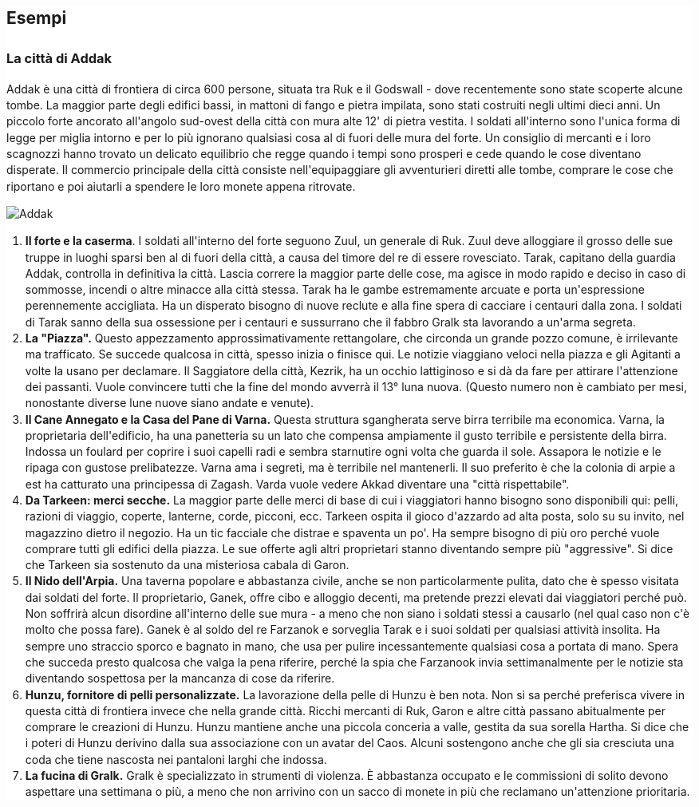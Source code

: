 ## Esempi
### La città di Addak
Addak è una città di frontiera di circa 600 persone, situata tra Ruk e il Godswall - dove recentemente sono state scoperte alcune tombe. La maggior parte degli edifici bassi, in mattoni di fango e pietra impilata, sono stati costruiti negli ultimi dieci anni. Un piccolo forte ancorato all'angolo sud-ovest della città con mura alte 12' di pietra vestita. I soldati all'interno sono l'unica forma di legge per miglia intorno e per lo più ignorano qualsiasi cosa al di fuori delle mura del forte. Un consiglio di mercanti e i loro scagnozzi hanno trovato un delicato equilibrio che regge quando i tempi sono prosperi e cede quando le cose diventano disperate. Il commercio principale della città consiste nell'equipaggiare gli avventurieri diretti alle tombe, comprare le cose che riportano e poi aiutarli a spendere le loro monete appena ritrovate.

![Addak](img/addak.png)

1. **Il forte e la caserma**. I soldati all'interno del forte seguono Zuul, un generale di Ruk. Zuul deve alloggiare il grosso delle sue truppe in luoghi sparsi ben al di fuori della città, a causa del timore del re di essere rovesciato. Tarak, capitano della guardia Addak, controlla in definitiva la città. Lascia correre la maggior parte delle cose, ma agisce in modo rapido e deciso in caso di sommosse, incendi o altre minacce alla città stessa. Tarak ha le gambe estremamente arcuate e porta un'espressione perennemente accigliata. Ha un disperato bisogno di nuove reclute e alla fine spera di cacciare i centauri dalla zona. I soldati di Tarak sanno della sua ossessione per i centauri e sussurrano che il fabbro Gralk sta lavorando a un'arma segreta.
2. **La "Piazza".** Questo appezzamento approssimativamente rettangolare, che circonda un grande pozzo comune, è irrilevante ma trafficato. Se succede qualcosa in città, spesso inizia o finisce qui. Le notizie viaggiano veloci nella piazza e gli Agitanti a volte la usano per declamare. Il Saggiatore della città, Kezrik, ha un occhio lattiginoso e si dà da fare per attirare l'attenzione dei passanti. Vuole convincere tutti che la fine del mondo avverrà il 13° luna nuova. (Questo numero non è cambiato per mesi, nonostante diverse lune nuove siano andate e venute).
3. **Il Cane Annegato e la Casa del Pane di Varna.** Questa struttura sgangherata serve birra terribile ma economica. Varna, la proprietaria dell'edificio, ha una panetteria su un lato che compensa ampiamente il gusto terribile e persistente della birra. Indossa un foulard per coprire i suoi capelli radi e sembra starnutire ogni volta che guarda il sole. Assapora le notizie e le ripaga con gustose prelibatezze. Varna ama i segreti, ma è terribile nel mantenerli. Il suo preferito è che la colonia di arpie a est ha catturato una principessa di Zagash. Varda vuole vedere Akkad diventare una "città rispettabile".
4. **Da Tarkeen: merci secche.** La maggior parte delle merci di base di cui i viaggiatori hanno bisogno sono disponibili qui: pelli, razioni di viaggio, coperte, lanterne, corde, picconi, ecc. Tarkeen ospita il gioco d'azzardo ad alta posta, solo su  su invito, nel magazzino dietro il negozio. Ha un tic facciale che distrae e spaventa un po'. Ha sempre bisogno di più oro perché vuole comprare tutti gli edifici della piazza. Le sue offerte agli altri proprietari stanno diventando sempre più "aggressive". Si dice che Tarkeen sia sostenuto da una misteriosa cabala di Garon.
5. **Il Nido dell'Arpia.** Una taverna popolare e abbastanza civile, anche se non particolarmente pulita, dato che è spesso visitata dai soldati del forte. Il proprietario, Ganek, offre cibo e alloggio decenti, ma pretende prezzi elevati dai viaggiatori perché può. Non soffrirà alcun disordine all'interno delle sue mura - a meno che non siano i soldati stessi a causarlo (nel qual caso non c'è molto che possa fare). Ganek è al soldo del re Farzanok e sorveglia Tarak e i suoi soldati per qualsiasi attività insolita. Ha sempre uno straccio sporco e bagnato in mano, che usa per pulire incessantemente qualsiasi cosa a portata di mano. Spera che succeda presto qualcosa che valga la pena riferire, perché la spia che Farzanook invia settimanalmente per le notizie sta diventando sospettosa per la mancanza di cose da riferire.
6. **Hunzu, fornitore di pelli personalizzate.** La lavorazione della pelle di Hunzu è ben nota. Non si sa perché preferisca vivere in questa città di frontiera invece che nella grande città. Ricchi mercanti di Ruk, Garon e altre città passano abitualmente per comprare le creazioni di Hunzu. Hunzu mantiene anche una piccola conceria a valle, gestita da sua sorella Hartha. Si dice che i poteri di Hunzu derivino dalla sua associazione con un avatar del Caos. Alcuni sostengono anche che gli sia cresciuta una coda che tiene nascosta nei pantaloni larghi che indossa.
7. **La fucina di Gralk.** Gralk è specializzato in strumenti di violenza. È abbastanza occupato e le commissioni di solito devono aspettare una settimana o più, a meno che non arrivino con un sacco di monete in più che reclamano un'attenzione prioritaria.